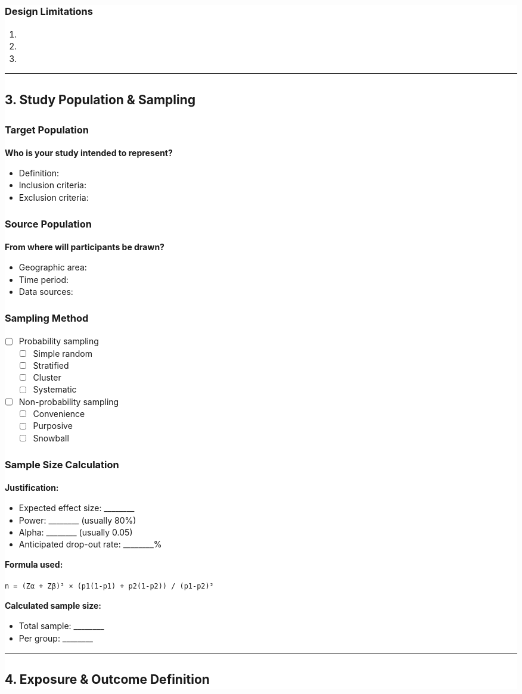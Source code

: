 ### Design Limitations
1.
2.
3.

---

## 3. Study Population & Sampling

### Target Population
**Who is your study intended to represent?**
- Definition:
- Inclusion criteria:
- Exclusion criteria:

### Source Population
**From where will participants be drawn?**
- Geographic area:
- Time period:
- Data sources:

### Sampling Method
- [ ] Probability sampling
  - [ ] Simple random
  - [ ] Stratified
  - [ ] Cluster
  - [ ] Systematic
- [ ] Non-probability sampling
  - [ ] Convenience
  - [ ] Purposive
  - [ ] Snowball

### Sample Size Calculation
**Justification:**
- Expected effect size: ________
- Power: ________ (usually 80%)
- Alpha: ________ (usually 0.05)
- Anticipated drop-out rate: ________%

**Formula used:**
```
n = (Zα + Zβ)² × (p1(1-p1) + p2(1-p2)) / (p1-p2)²
```

**Calculated sample size:**
- Total sample: ________
- Per group: ________

---

## 4. Exposure & Outcome Definition
